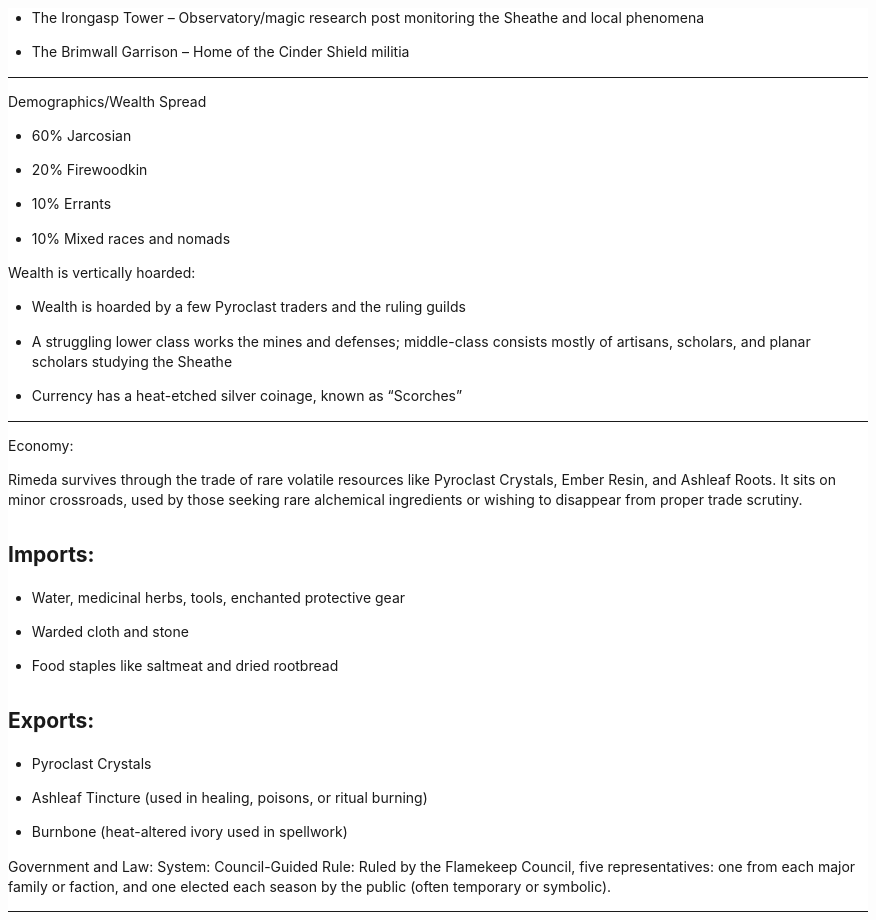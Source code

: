 - The Irongasp Tower – Observatory/magic research post monitoring the Sheathe and local phenomena
    
- The Brimwall Garrison – Home of the Cinder Shield militia
    

---

Demographics/Wealth Spread

- 60% Jarcosian
    
- 20% Firewoodkin
    
- 10% Errants
    
- 10% Mixed races and nomads
    

Wealth is vertically hoarded:

- Wealth is hoarded by a few Pyroclast traders and the ruling guilds
    
- A struggling lower class works the mines and defenses; middle-class consists mostly of artisans, scholars, and planar scholars studying the Sheathe
    
- Currency has a heat-etched silver coinage, known as “Scorches”
    

---

  

Economy:

Rimeda survives through the trade of rare volatile resources like Pyroclast Crystals, Ember Resin, and Ashleaf Roots. It sits on minor crossroads, used by those seeking rare alchemical ingredients or wishing to disappear from proper trade scrutiny.

## Imports:

- Water, medicinal herbs, tools, enchanted protective gear
    
- Warded cloth and stone
    
- Food staples like saltmeat and dried rootbread
    

## Exports:

- Pyroclast Crystals
    
- Ashleaf Tincture (used in healing, poisons, or ritual burning)
    
- Burnbone (heat-altered ivory used in spellwork)
    

Government and Law: System: Council-Guided Rule: Ruled by the Flamekeep Council, five representatives: one from each major family or faction, and one elected each season by the public (often temporary or symbolic).

  
  

---
